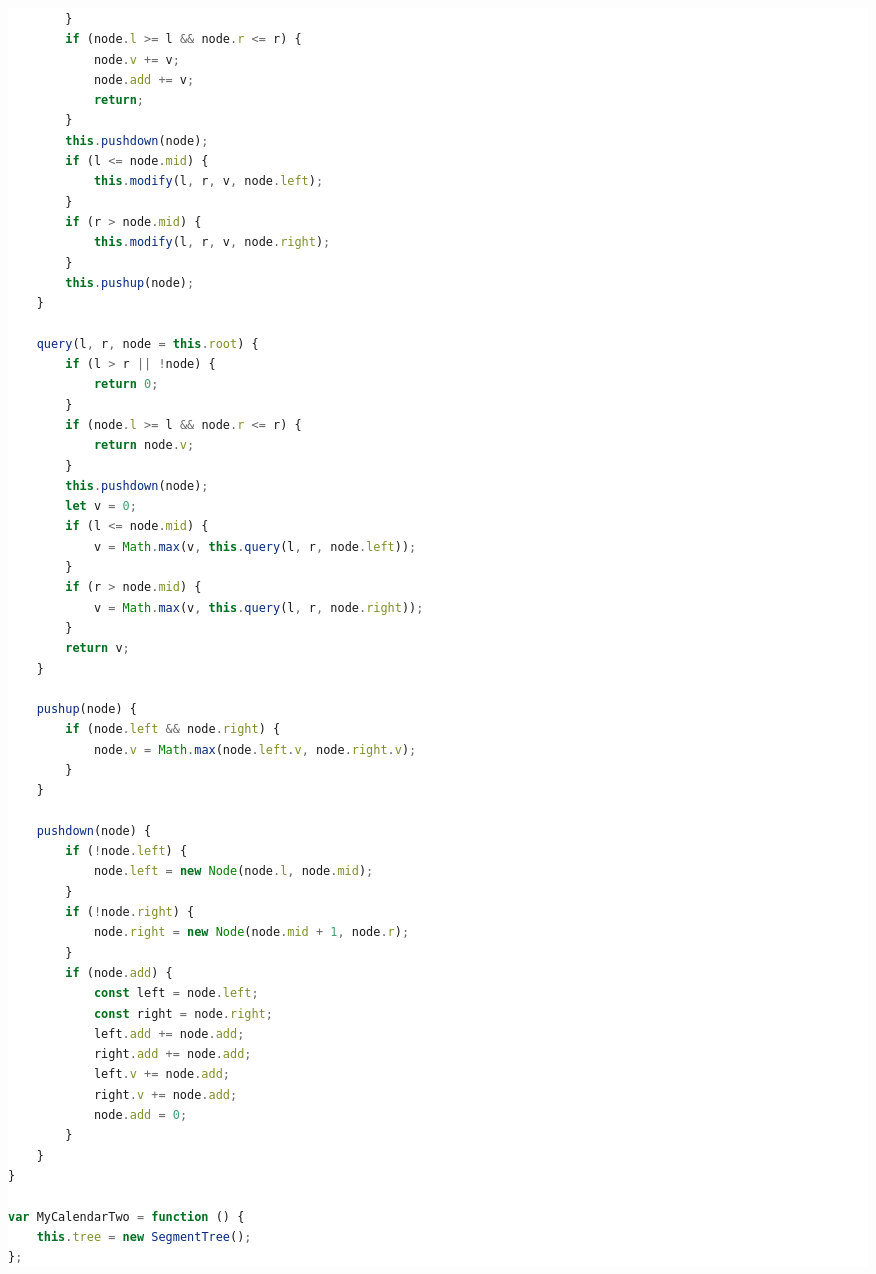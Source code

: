 ```js
        }
        if (node.l >= l && node.r <= r) {
            node.v += v;
            node.add += v;
            return;
        }
        this.pushdown(node);
        if (l <= node.mid) {
            this.modify(l, r, v, node.left);
        }
        if (r > node.mid) {
            this.modify(l, r, v, node.right);
        }
        this.pushup(node);
    }

    query(l, r, node = this.root) {
        if (l > r || !node) {
            return 0;
        }
        if (node.l >= l && node.r <= r) {
            return node.v;
        }
        this.pushdown(node);
        let v = 0;
        if (l <= node.mid) {
            v = Math.max(v, this.query(l, r, node.left));
        }
        if (r > node.mid) {
            v = Math.max(v, this.query(l, r, node.right));
        }
        return v;
    }

    pushup(node) {
        if (node.left && node.right) {
            node.v = Math.max(node.left.v, node.right.v);
        }
    }

    pushdown(node) {
        if (!node.left) {
            node.left = new Node(node.l, node.mid);
        }
        if (!node.right) {
            node.right = new Node(node.mid + 1, node.r);
        }
        if (node.add) {
            const left = node.left;
            const right = node.right;
            left.add += node.add;
            right.add += node.add;
            left.v += node.add;
            right.v += node.add;
            node.add = 0;
        }
    }
}

var MyCalendarTwo = function () {
    this.tree = new SegmentTree();
};

```